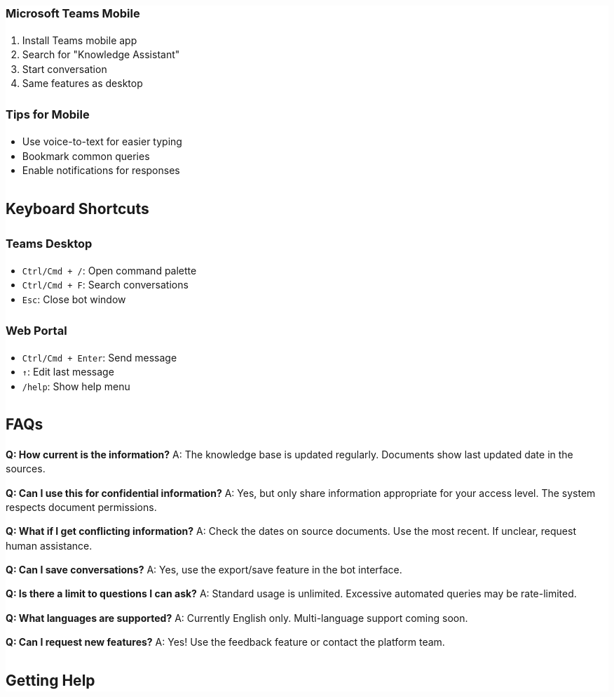 ### Microsoft Teams Mobile

1. Install Teams mobile app
2. Search for "Knowledge Assistant"
3. Start conversation
4. Same features as desktop

### Tips for Mobile

- Use voice-to-text for easier typing
- Bookmark common queries
- Enable notifications for responses

## Keyboard Shortcuts

### Teams Desktop

- `Ctrl/Cmd + /`: Open command palette
- `Ctrl/Cmd + F`: Search conversations
- `Esc`: Close bot window

### Web Portal

- `Ctrl/Cmd + Enter`: Send message
- `↑`: Edit last message
- `/help`: Show help menu

## FAQs

**Q: How current is the information?**
A: The knowledge base is updated regularly. Documents show last updated date in the sources.

**Q: Can I use this for confidential information?**
A: Yes, but only share information appropriate for your access level. The system respects document permissions.

**Q: What if I get conflicting information?**
A: Check the dates on source documents. Use the most recent. If unclear, request human assistance.

**Q: Can I save conversations?**
A: Yes, use the export/save feature in the bot interface.

**Q: Is there a limit to questions I can ask?**
A: Standard usage is unlimited. Excessive automated queries may be rate-limited.

**Q: What languages are supported?**
A: Currently English only. Multi-language support coming soon.

**Q: Can I request new features?**
A: Yes! Use the feedback feature or contact the platform team.

## Getting Help
